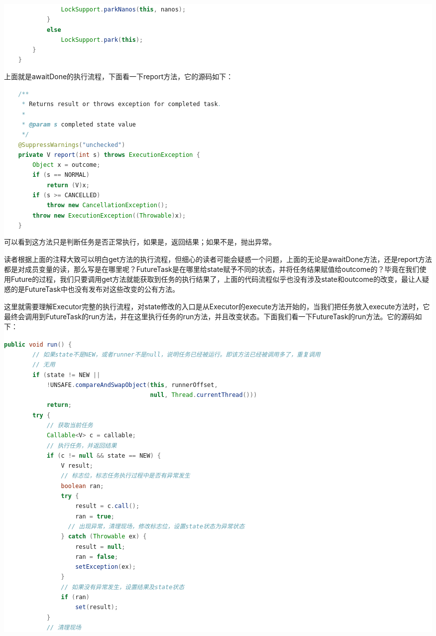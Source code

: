 ```java
                LockSupport.parkNanos(this, nanos);
            }
            else
                LockSupport.park(this);
        }
    }
```

上面就是awaitDone的执行流程，下面看一下report方法，它的源码如下：

```java
    /**
     * Returns result or throws exception for completed task.
     *
     * @param s completed state value
     */
    @SuppressWarnings("unchecked")
    private V report(int s) throws ExecutionException {
        Object x = outcome;
        if (s == NORMAL)
            return (V)x;
        if (s >= CANCELLED)
            throw new CancellationException();
        throw new ExecutionException((Throwable)x);
    }
```

可以看到这方法只是判断任务是否正常执行，如果是，返回结果；如果不是，抛出异常。

读者根据上面的注释大致可以明白get方法的执行流程，但细心的读者可能会疑惑一个问题，上面的无论是awaitDone方法，还是report方法都是对成员变量的读，那么写是在哪里呢？FutureTask是在哪里给state赋予不同的状态，并将任务结果赋值给outcome的？毕竟在我们使用Future的过程，我们只要调用get方法就能获取到任务的执行结果了，上面的代码流程似乎也没有涉及state和outcome的改变，最让人疑惑的是FutureTask中也没有发布对这些改变的公有方法。

这里就需要理解Executor完整的执行流程，对state修改的入口是从Executor的execute方法开始的，当我们把任务放入execute方法时，它最终会调用到FutureTask的run方法，并在这里执行任务的run方法，并且改变状态。下面我们看一下FutureTask的run方法。它的源码如下：

```java
public void run() {
        // 如果state不是NEW，或者runner不是null，说明任务已经被运行。即该方法已经被调用多了，重复调用
        // 无用
        if (state != NEW ||
            !UNSAFE.compareAndSwapObject(this, runnerOffset,
                                         null, Thread.currentThread()))
            return;
        try {
            // 获取当前任务
            Callable<V> c = callable;
            // 执行任务，并返回结果
            if (c != null && state == NEW) {
                V result;
                // 标志位，标志任务执行过程中是否有异常发生
                boolean ran;
                try {
                    result = c.call();
                    ran = true;
                  // 出现异常，清理现场，修改标志位，设置state状态为异常状态
                } catch (Throwable ex) {
                    result = null;
                    ran = false;
                    setException(ex);
                }
                // 如果没有异常发生，设置结果及state状态
                if (ran)
                    set(result);
            }
            // 清理现场
```
